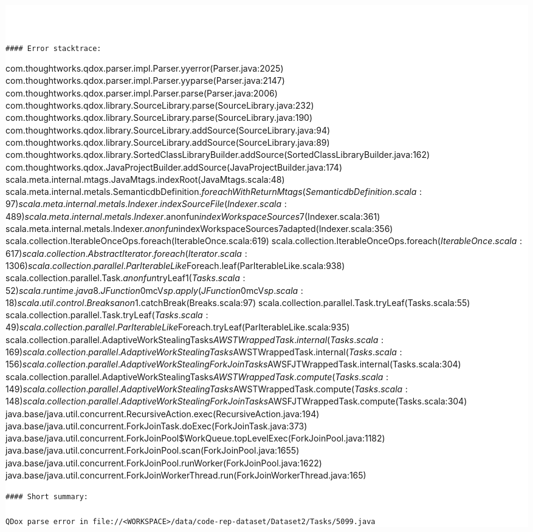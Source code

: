 ```



#### Error stacktrace:

```
com.thoughtworks.qdox.parser.impl.Parser.yyerror(Parser.java:2025)
	com.thoughtworks.qdox.parser.impl.Parser.yyparse(Parser.java:2147)
	com.thoughtworks.qdox.parser.impl.Parser.parse(Parser.java:2006)
	com.thoughtworks.qdox.library.SourceLibrary.parse(SourceLibrary.java:232)
	com.thoughtworks.qdox.library.SourceLibrary.parse(SourceLibrary.java:190)
	com.thoughtworks.qdox.library.SourceLibrary.addSource(SourceLibrary.java:94)
	com.thoughtworks.qdox.library.SourceLibrary.addSource(SourceLibrary.java:89)
	com.thoughtworks.qdox.library.SortedClassLibraryBuilder.addSource(SortedClassLibraryBuilder.java:162)
	com.thoughtworks.qdox.JavaProjectBuilder.addSource(JavaProjectBuilder.java:174)
	scala.meta.internal.mtags.JavaMtags.indexRoot(JavaMtags.scala:48)
	scala.meta.internal.metals.SemanticdbDefinition$.foreachWithReturnMtags(SemanticdbDefinition.scala:97)
	scala.meta.internal.metals.Indexer.indexSourceFile(Indexer.scala:489)
	scala.meta.internal.metals.Indexer.$anonfun$indexWorkspaceSources$7(Indexer.scala:361)
	scala.meta.internal.metals.Indexer.$anonfun$indexWorkspaceSources$7$adapted(Indexer.scala:356)
	scala.collection.IterableOnceOps.foreach(IterableOnce.scala:619)
	scala.collection.IterableOnceOps.foreach$(IterableOnce.scala:617)
	scala.collection.AbstractIterator.foreach(Iterator.scala:1306)
	scala.collection.parallel.ParIterableLike$Foreach.leaf(ParIterableLike.scala:938)
	scala.collection.parallel.Task.$anonfun$tryLeaf$1(Tasks.scala:52)
	scala.runtime.java8.JFunction0$mcV$sp.apply(JFunction0$mcV$sp.scala:18)
	scala.util.control.Breaks$$anon$1.catchBreak(Breaks.scala:97)
	scala.collection.parallel.Task.tryLeaf(Tasks.scala:55)
	scala.collection.parallel.Task.tryLeaf$(Tasks.scala:49)
	scala.collection.parallel.ParIterableLike$Foreach.tryLeaf(ParIterableLike.scala:935)
	scala.collection.parallel.AdaptiveWorkStealingTasks$AWSTWrappedTask.internal(Tasks.scala:169)
	scala.collection.parallel.AdaptiveWorkStealingTasks$AWSTWrappedTask.internal$(Tasks.scala:156)
	scala.collection.parallel.AdaptiveWorkStealingForkJoinTasks$AWSFJTWrappedTask.internal(Tasks.scala:304)
	scala.collection.parallel.AdaptiveWorkStealingTasks$AWSTWrappedTask.compute(Tasks.scala:149)
	scala.collection.parallel.AdaptiveWorkStealingTasks$AWSTWrappedTask.compute$(Tasks.scala:148)
	scala.collection.parallel.AdaptiveWorkStealingForkJoinTasks$AWSFJTWrappedTask.compute(Tasks.scala:304)
	java.base/java.util.concurrent.RecursiveAction.exec(RecursiveAction.java:194)
	java.base/java.util.concurrent.ForkJoinTask.doExec(ForkJoinTask.java:373)
	java.base/java.util.concurrent.ForkJoinPool$WorkQueue.topLevelExec(ForkJoinPool.java:1182)
	java.base/java.util.concurrent.ForkJoinPool.scan(ForkJoinPool.java:1655)
	java.base/java.util.concurrent.ForkJoinPool.runWorker(ForkJoinPool.java:1622)
	java.base/java.util.concurrent.ForkJoinWorkerThread.run(ForkJoinWorkerThread.java:165)
```
#### Short summary: 

QDox parse error in file://<WORKSPACE>/data/code-rep-dataset/Dataset2/Tasks/5099.java